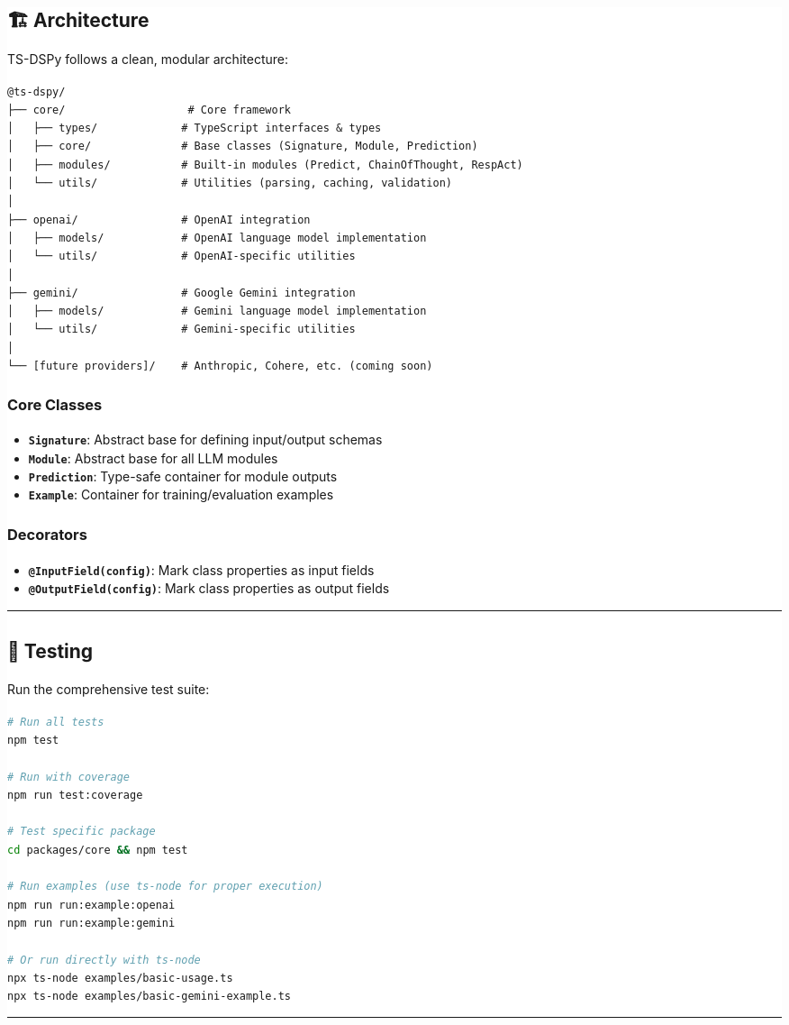 
## 🏗️ Architecture

TS-DSPy follows a clean, modular architecture:

```
@ts-dspy/
├── core/                   # Core framework
│   ├── types/             # TypeScript interfaces & types
│   ├── core/              # Base classes (Signature, Module, Prediction)
│   ├── modules/           # Built-in modules (Predict, ChainOfThought, RespAct)
│   └── utils/             # Utilities (parsing, caching, validation)
│
├── openai/                # OpenAI integration
│   ├── models/            # OpenAI language model implementation
│   └── utils/             # OpenAI-specific utilities
│
├── gemini/                # Google Gemini integration
│   ├── models/            # Gemini language model implementation
│   └── utils/             # Gemini-specific utilities
│
└── [future providers]/    # Anthropic, Cohere, etc. (coming soon)
```

### Core Classes

- **`Signature`**: Abstract base for defining input/output schemas
- **`Module`**: Abstract base for all LLM modules  
- **`Prediction`**: Type-safe container for module outputs
- **`Example`**: Container for training/evaluation examples

### Decorators

- **`@InputField(config)`**: Mark class properties as input fields
- **`@OutputField(config)`**: Mark class properties as output fields

---

## 🧪 Testing

Run the comprehensive test suite:

```bash
# Run all tests
npm test

# Run with coverage
npm run test:coverage

# Test specific package
cd packages/core && npm test

# Run examples (use ts-node for proper execution)
npm run run:example:openai
npm run run:example:gemini

# Or run directly with ts-node
npx ts-node examples/basic-usage.ts
npx ts-node examples/basic-gemini-example.ts
```

---